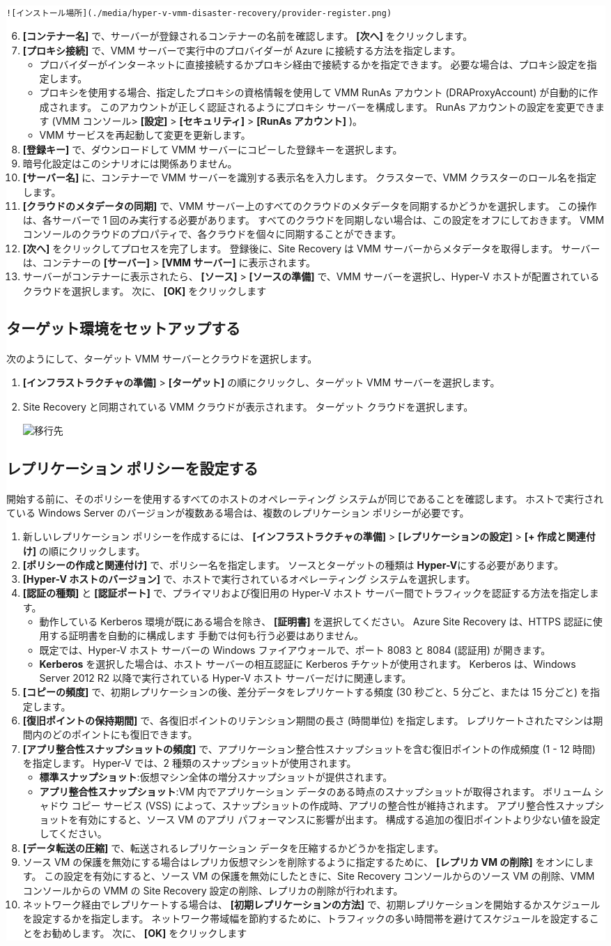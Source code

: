     ![インストール場所](./media/hyper-v-vmm-disaster-recovery/provider-register.png)
6. **[コンテナー名]** で、サーバーが登録されるコンテナーの名前を確認します。 **[次へ]** をクリックします。
7. **[プロキシ接続]** で、VMM サーバーで実行中のプロバイダーが Azure に接続する方法を指定します。
   - プロバイダーがインターネットに直接接続するかプロキシ経由で接続するかを指定できます。 必要な場合は、プロキシ設定を指定します。
   - プロキシを使用する場合、指定したプロキシの資格情報を使用して VMM RunAs アカウント (DRAProxyAccount) が自動的に作成されます。 このアカウントが正しく認証されるようにプロキシ サーバーを構成します。 RunAs アカウントの設定を変更できます (VMM コンソール> **[設定]**  >  **[セキュリティ]**  >  **[RunAs アカウント]** )。
   - VMM サービスを再起動して変更を更新します。
8. **[登録キー]** で、ダウンロードして VMM サーバーにコピーした登録キーを選択します。
9. 暗号化設定はこのシナリオには関係ありません。 
10. **[サーバー名]** に、コンテナーで VMM サーバーを識別する表示名を入力します。 クラスターで、VMM クラスターのロール名を指定します。
11. **[クラウドのメタデータの同期]** で、VMM サーバー上のすべてのクラウドのメタデータを同期するかどうかを選択します。 この操作は、各サーバーで 1 回のみ実行する必要があります。 すべてのクラウドを同期しない場合は、この設定をオフにしておきます。 VMM コンソールのクラウドのプロパティで、各クラウドを個々に同期することができます。
12. **[次へ]** をクリックしてプロセスを完了します。 登録後に、Site Recovery は VMM サーバーからメタデータを取得します。 サーバーは、コンテナーの **[サーバー]**  >  **[VMM サーバー]** に表示されます。
13. サーバーがコンテナーに表示されたら、 **[ソース]**  >  **[ソースの準備]** で、VMM サーバーを選択し、Hyper-V ホストが配置されているクラウドを選択します。 次に、 **[OK]** をクリックします


## <a name="set-up-the-target-environment"></a>ターゲット環境をセットアップする

次のようにして、ターゲット VMM サーバーとクラウドを選択します。

1. **[インフラストラクチャの準備]**  >  **[ターゲット]** の順にクリックし、ターゲット VMM サーバーを選択します。
2. Site Recovery と同期されている VMM クラウドが表示されます。 ターゲット クラウドを選択します。

   ![移行先](./media/hyper-v-vmm-disaster-recovery/target-vmm.png)


## <a name="set-up-a-replication-policy"></a>レプリケーション ポリシーを設定する

開始する前に、そのポリシーを使用するすべてのホストのオペレーティング システムが同じであることを確認します。 ホストで実行されている Windows Server のバージョンが複数ある場合は、複数のレプリケーション ポリシーが必要です。

1. 新しいレプリケーション ポリシーを作成するには、 **[インフラストラクチャの準備]**  >  **[レプリケーションの設定]**  >  **[+ 作成と関連付け]** の順にクリックします。
2. **[ポリシーの作成と関連付け]** で、ポリシー名を指定します。 ソースとターゲットの種類は **Hyper-V**にする必要があります。
3. **[Hyper-V ホストのバージョン]** で、ホストで実行されているオペレーティング システムを選択します。
4. **[認証の種類]** と **[認証ポート]** で、プライマリおよび復旧用の Hyper-V ホスト サーバー間でトラフィックを認証する方法を指定します。
    - 動作している Kerberos 環境が既にある場合を除き、 **[証明書]** を選択してください。 Azure Site Recovery は、HTTPS 認証に使用する証明書を自動的に構成します 手動では何も行う必要はありません。
    - 既定では、Hyper-V ホスト サーバーの Windows ファイアウォールで、ポート 8083 と 8084 (認証用) が開きます。
    - **Kerberos** を選択した場合は、ホスト サーバーの相互認証に Kerberos チケットが使用されます。 Kerberos は、Windows Server 2012 R2 以降で実行されている Hyper-V ホスト サーバーだけに関連します。
1. **[コピーの頻度]** で、初期レプリケーションの後、差分データをレプリケートする頻度 (30 秒ごと、5 分ごと、または 15 分ごと) を指定します。
2. **[復旧ポイントの保持期間]** で、各復旧ポイントのリテンション期間の長さ (時間単位) を指定します。 レプリケートされたマシンは期間内のどのポイントにも復旧できます。
3. **[アプリ整合性スナップショットの頻度]** で、アプリケーション整合性スナップショットを含む復旧ポイントの作成頻度 (1 - 12 時間) を指定します。 Hyper-V では、2 種類のスナップショットが使用されます。
    - **標準スナップショット**:仮想マシン全体の増分スナップショットが提供されます。
    - **アプリ整合性スナップショット**:VM 内でアプリケーション データのある時点のスナップショットが取得されます。 ボリューム シャドウ コピー サービス (VSS) によって、スナップショットの作成時、アプリの整合性が維持されます。 アプリ整合性スナップショットを有効にすると、ソース VM のアプリ パフォーマンスに影響が出ます。 構成する追加の復旧ポイントより少ない値を設定してください。
4. **[データ転送の圧縮]** で、転送されるレプリケーション データを圧縮するかどうかを指定します。
5. ソース VM の保護を無効にする場合はレプリカ仮想マシンを削除するように指定するために、 **[レプリカ VM の削除]** をオンにします。 この設定を有効にすると、ソース VM の保護を無効にしたときに、Site Recovery コンソールからのソース VM の削除、VMM コンソールからの VMM の Site Recovery 設定の削除、レプリカの削除が行われます。
6. ネットワーク経由でレプリケートする場合は、 **[初期レプリケーションの方法]** で、初期レプリケーションを開始するかスケジュールを設定するかを指定します。 ネットワーク帯域幅を節約するために、トラフィックの多い時間帯を避けてスケジュールを設定することをお勧めします。 次に、 **[OK]** をクリックします
